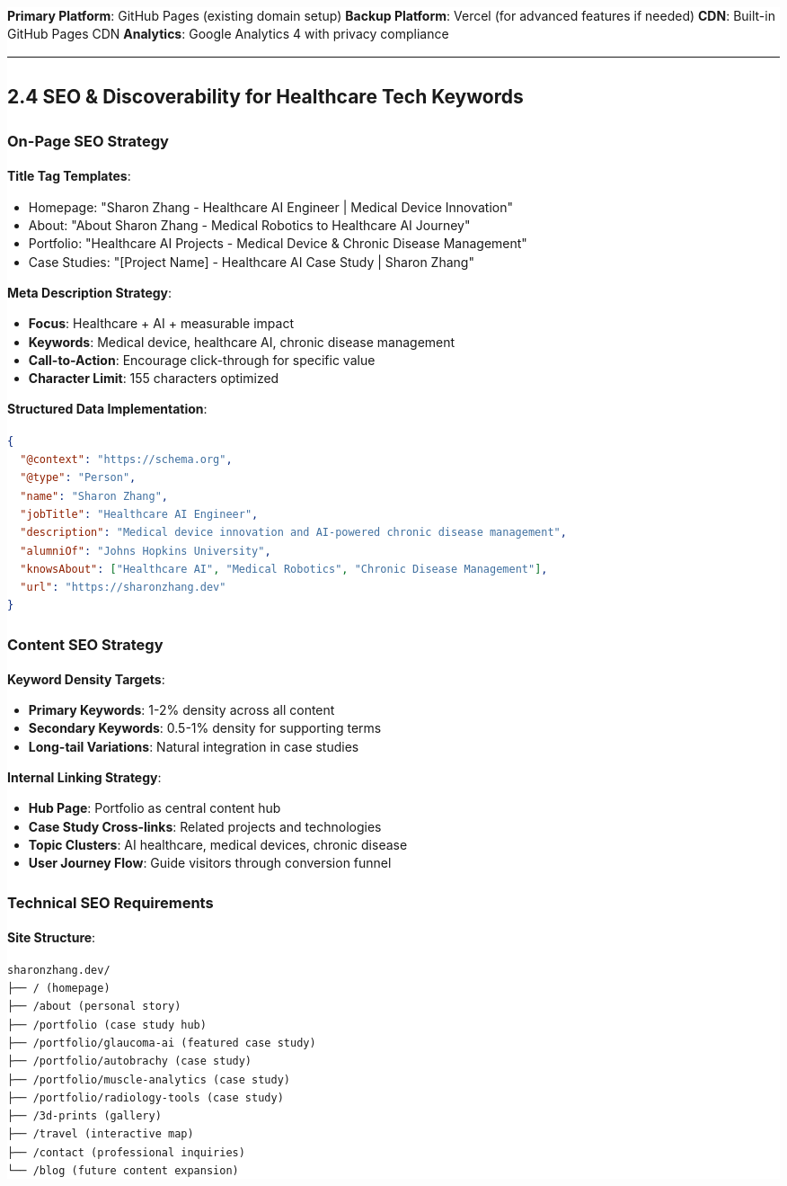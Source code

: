 **Primary Platform**: GitHub Pages (existing domain setup)
**Backup Platform**: Vercel (for advanced features if needed)
**CDN**: Built-in GitHub Pages CDN
**Analytics**: Google Analytics 4 with privacy compliance

---

## 2.4 SEO & Discoverability for Healthcare Tech Keywords

### On-Page SEO Strategy

**Title Tag Templates**:
- Homepage: "Sharon Zhang - Healthcare AI Engineer | Medical Device Innovation"
- About: "About Sharon Zhang - Medical Robotics to Healthcare AI Journey"  
- Portfolio: "Healthcare AI Projects - Medical Device & Chronic Disease Management"
- Case Studies: "[Project Name] - Healthcare AI Case Study | Sharon Zhang"

**Meta Description Strategy**:
- **Focus**: Healthcare + AI + measurable impact
- **Keywords**: Medical device, healthcare AI, chronic disease management
- **Call-to-Action**: Encourage click-through for specific value
- **Character Limit**: 155 characters optimized

**Structured Data Implementation**:
```json
{
  "@context": "https://schema.org",
  "@type": "Person",
  "name": "Sharon Zhang",
  "jobTitle": "Healthcare AI Engineer",
  "description": "Medical device innovation and AI-powered chronic disease management",
  "alumniOf": "Johns Hopkins University",
  "knowsAbout": ["Healthcare AI", "Medical Robotics", "Chronic Disease Management"],
  "url": "https://sharonzhang.dev"
}
```

### Content SEO Strategy

**Keyword Density Targets**:
- **Primary Keywords**: 1-2% density across all content
- **Secondary Keywords**: 0.5-1% density for supporting terms
- **Long-tail Variations**: Natural integration in case studies

**Internal Linking Strategy**:
- **Hub Page**: Portfolio as central content hub
- **Case Study Cross-links**: Related projects and technologies
- **Topic Clusters**: AI healthcare, medical devices, chronic disease
- **User Journey Flow**: Guide visitors through conversion funnel

### Technical SEO Requirements

**Site Structure**:
```
sharonzhang.dev/
├── / (homepage)
├── /about (personal story)
├── /portfolio (case study hub)
├── /portfolio/glaucoma-ai (featured case study)
├── /portfolio/autobrachy (case study)
├── /portfolio/muscle-analytics (case study)
├── /portfolio/radiology-tools (case study)
├── /3d-prints (gallery)
├── /travel (interactive map)
├── /contact (professional inquiries)
└── /blog (future content expansion)
```